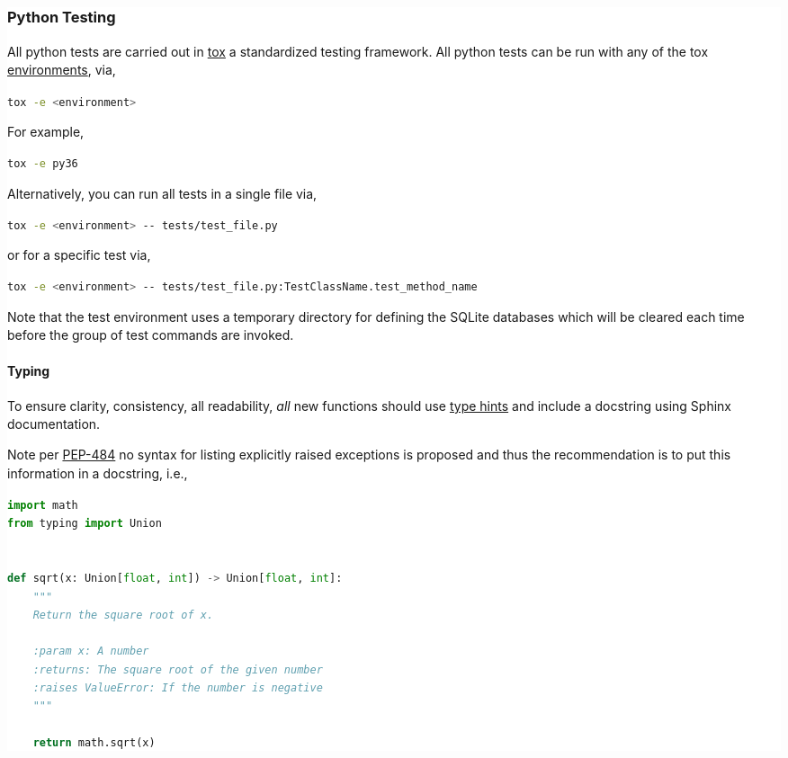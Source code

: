 ### Python Testing

All python tests are carried out in [tox](https://tox.readthedocs.io/en/latest/index.html)
a standardized testing framework.
All python tests can be run with any of the tox [environments](https://tox.readthedocs.io/en/latest/example/basic.html#a-simple-tox-ini-default-environments), via,

```bash
tox -e <environment>
```

For example,

```bash
tox -e py36
```

Alternatively, you can run all tests in a single file via,

```bash
tox -e <environment> -- tests/test_file.py
```

or for a specific test via,

```bash
tox -e <environment> -- tests/test_file.py:TestClassName.test_method_name
```

Note that the test environment uses a temporary directory for defining the
SQLite databases which will be cleared each time before the group of test
commands are invoked.

#### Typing

To ensure clarity, consistency, all readability, _all_ new functions should use
[type hints](https://docs.python.org/3/library/typing.html) and include a
docstring using Sphinx documentation.

Note per [PEP-484](https://www.python.org/dev/peps/pep-0484/#exceptions) no
syntax for listing explicitly raised exceptions is proposed and thus the
recommendation is to put this information in a docstring, i.e.,


```python
import math
from typing import Union


def sqrt(x: Union[float, int]) -> Union[float, int]:
    """
    Return the square root of x.

    :param x: A number
    :returns: The square root of the given number
    :raises ValueError: If the number is negative
    """

    return math.sqrt(x)
```
